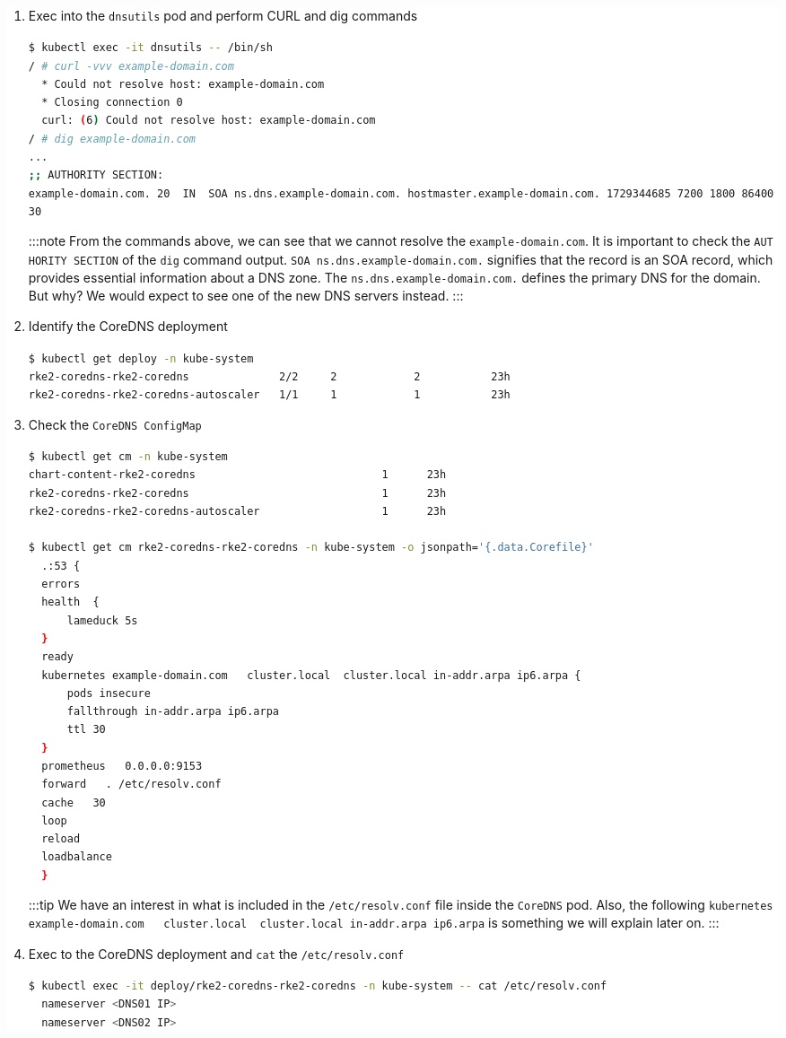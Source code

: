 1. Exec into the `dnsutils` pod and perform CURL and dig commands
    ```bash
    $ kubectl exec -it dnsutils -- /bin/sh
    / # curl -vvv example-domain.com
      * Could not resolve host: example-domain.com
      * Closing connection 0
      curl: (6) Could not resolve host: example-domain.com
    / # dig example-domain.com
    ...
    ;; AUTHORITY SECTION:
    example-domain.com.	20	IN	SOA	ns.dns.example-domain.com. hostmaster.example-domain.com. 1729344685 7200 1800 86400 30
    ```
    :::note
    From the commands above, we can see that we cannot resolve the `example-domain.com`. It is important to check the `AUTHORITY SECTION` of the `dig` command output.
    `SOA ns.dns.example-domain.com.` signifies that the record is an SOA record, which provides essential information about a DNS zone. The `ns.dns.example-domain.com.` defines the primary DNS for the domain. But why? We would expect to see one of the new DNS servers instead.
    :::

1. Identify the CoreDNS deployment
    ```bash
    $ kubectl get deploy -n kube-system
    rke2-coredns-rke2-coredns              2/2     2            2           23h
    rke2-coredns-rke2-coredns-autoscaler   1/1     1            1           23h
    ```
1. Check the `CoreDNS ConfigMap`
    ```bash
    $ kubectl get cm -n kube-system
    chart-content-rke2-coredns                             1      23h
    rke2-coredns-rke2-coredns                              1      23h
    rke2-coredns-rke2-coredns-autoscaler                   1      23h

    $ kubectl get cm rke2-coredns-rke2-coredns -n kube-system -o jsonpath='{.data.Corefile}'
      .:53 {
      errors 
      health  {
          lameduck 5s
      }
      ready 
      kubernetes example-domain.com   cluster.local  cluster.local in-addr.arpa ip6.arpa {
          pods insecure
          fallthrough in-addr.arpa ip6.arpa
          ttl 30
      }
      prometheus   0.0.0.0:9153
      forward   . /etc/resolv.conf
      cache   30
      loop 
      reload 
      loadbalance 
      }
    ```
    :::tip
    We have an interest in what is included in the `/etc/resolv.conf` file inside the `CoreDNS` pod. Also, the following `kubernetes example-domain.com   cluster.local  cluster.local in-addr.arpa ip6.arpa` is something we will explain later on.
    :::
1. Exec to the CoreDNS deployment and `cat` the `/etc/resolv.conf`
    ```bash
    $ kubectl exec -it deploy/rke2-coredns-rke2-coredns -n kube-system -- cat /etc/resolv.conf
      nameserver <DNS01 IP>
      nameserver <DNS02 IP>